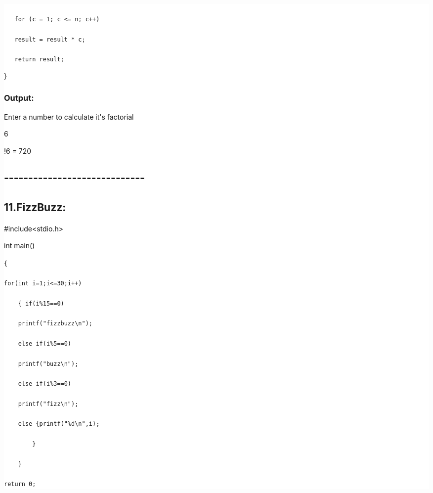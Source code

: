```

   for (c = 1; c <= n; c++)

   result = result * c;

   return result;

```

}

### [](https://github.com/yogeshkumar03/PPS-program/blob/master/PPS%20PROGRAMS.md#output-9)Output:

Enter a number to calculate it's factorial

6

!6 = 720

## [](https://github.com/yogeshkumar03/PPS-program/blob/master/PPS%20PROGRAMS.md#------------------------------9)-----------------------------

## [](https://github.com/yogeshkumar03/PPS-program/blob/master/PPS%20PROGRAMS.md#11fizzbuzz)11.FizzBuzz:

#include<stdio.h>

int main()

```
{ 

for(int i=1;i<=30;i++) 

    { if(i%15==0) 

    printf("fizzbuzz\n"); 

    else if(i%5==0) 

    printf("buzz\n"); 

    else if(i%3==0) 

    printf("fizz\n"); 

    else {printf("%d\n",i);

        } 

    } 

return 0;

```
